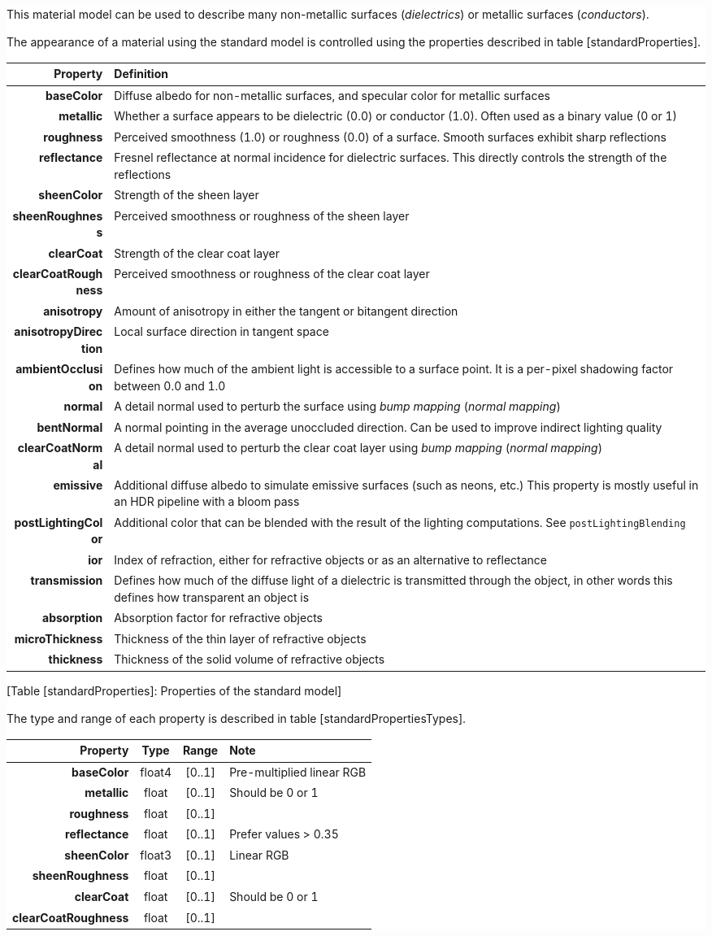 This material model can be used to describe many non-metallic surfaces
(*dielectrics*) or metallic surfaces (*conductors*).

The appearance of a material using the standard model is controlled using the
properties described in table [standardProperties].

|                Property | Definition                                                                                                                                        |
|------------------------:|:--------------------------------------------------------------------------------------------------------------------------------------------------|
|           **baseColor** | Diffuse albedo for non-metallic surfaces, and specular color for metallic surfaces                                                                |
|            **metallic** | Whether a surface appears to be dielectric (0.0) or conductor (1.0). Often used as a binary value (0 or 1)                                        |
|           **roughness** | Perceived smoothness (1.0) or roughness (0.0) of a surface. Smooth surfaces exhibit sharp reflections                                             |
|         **reflectance** | Fresnel reflectance at normal incidence for dielectric surfaces. This directly controls the strength of the reflections                           |
|          **sheenColor** | Strength of the sheen layer                                                                                                                       |
|      **sheenRoughness** | Perceived smoothness or roughness of the sheen layer                                                                                              |
|           **clearCoat** | Strength of the clear coat layer                                                                                                                  |
|  **clearCoatRoughness** | Perceived smoothness or roughness of the clear coat layer                                                                                         |
|          **anisotropy** | Amount of anisotropy in either the tangent or bitangent direction                                                                                 |
| **anisotropyDirection** | Local surface direction in tangent space                                                                                                          |
|    **ambientOcclusion** | Defines how much of the ambient light is accessible to a surface point. It is a per-pixel shadowing factor between 0.0 and 1.0                    |
|              **normal** | A detail normal used to perturb the surface using *bump mapping* (*normal mapping*)                                                               |
|          **bentNormal** | A normal pointing in the average unoccluded direction. Can be used to improve indirect lighting quality                                           |
|     **clearCoatNormal** | A detail normal used to perturb the clear coat layer using *bump mapping* (*normal mapping*)                                                      |
|            **emissive** | Additional diffuse albedo to simulate emissive surfaces (such as neons, etc.) This property is mostly useful in an HDR pipeline with a bloom pass |
|   **postLightingColor** | Additional color that can be blended with the result of the lighting computations. See `postLightingBlending`                                     |
|                 **ior** | Index of refraction, either for refractive objects or as an alternative to reflectance                                                            |
|        **transmission** | Defines how much of the diffuse light of a dielectric is transmitted through the object, in other words this defines how transparent an object is |
|          **absorption** | Absorption factor for refractive objects                                                                                                          |
|      **microThickness** | Thickness of the thin layer of refractive objects                                                                                                 |
|           **thickness** | Thickness of the solid volume of refractive objects                                                                                               |

\[Table [standardProperties]: Properties of the standard model]

The type and range of each property is described in table
[standardPropertiesTypes].

|                Property | Type   | Range                | Note                                                               |
|------------------------:|:------:|:--------------------:|:-------------------------------------------------------------------|
|           **baseColor** | float4 | [0..1]               | Pre-multiplied linear RGB                                          |
|            **metallic** | float  | [0..1]               | Should be 0 or 1                                                   |
|           **roughness** | float  | [0..1]               |                                                                    |
|         **reflectance** | float  | [0..1]               | Prefer values > 0.35                                               |
|          **sheenColor** | float3 | [0..1]               | Linear RGB                                                         |
|      **sheenRoughness** | float  | [0..1]               |                                                                    |
|           **clearCoat** | float  | [0..1]               | Should be 0 or 1                                                   |
|  **clearCoatRoughness** | float  | [0..1]               |                                                                    |